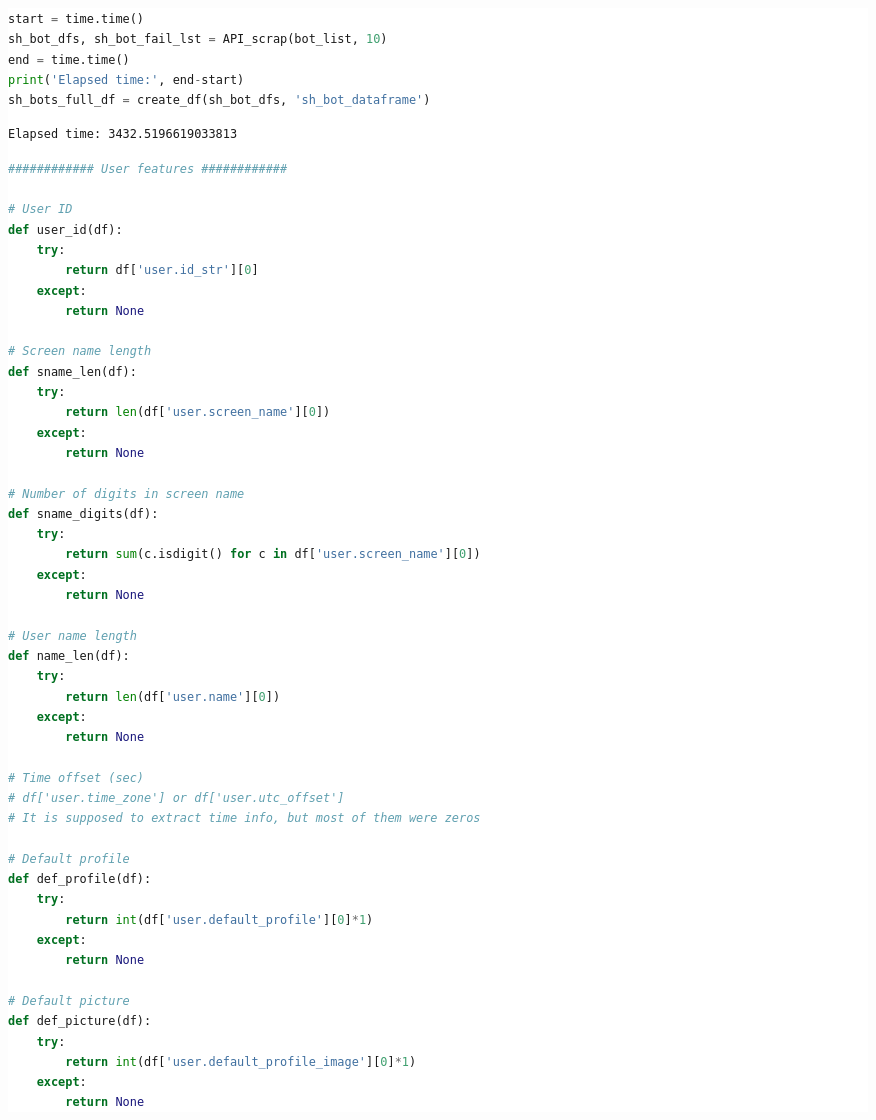 

```python
start = time.time()
sh_bot_dfs, sh_bot_fail_lst = API_scrap(bot_list, 10)
end = time.time()
print('Elapsed time:', end-start)
sh_bots_full_df = create_df(sh_bot_dfs, 'sh_bot_dataframe')
```

    Elapsed time: 3432.5196619033813



```python

```


```python
############ User features ############

# User ID
def user_id(df):
    try:
        return df['user.id_str'][0]
    except:
        return None
    
# Screen name length
def sname_len(df):
    try:
        return len(df['user.screen_name'][0])
    except:
        return None

# Number of digits in screen name
def sname_digits(df):
    try:
        return sum(c.isdigit() for c in df['user.screen_name'][0])
    except:
        return None
    
# User name length
def name_len(df):
    try: 
        return len(df['user.name'][0])
    except:
        return None

# Time offset (sec)
# df['user.time_zone'] or df['user.utc_offset']
# It is supposed to extract time info, but most of them were zeros

# Default profile
def def_profile(df):
    try:
        return int(df['user.default_profile'][0]*1)
    except:
        return None

# Default picture
def def_picture(df):
    try:
        return int(df['user.default_profile_image'][0]*1)
    except:
        return None

```